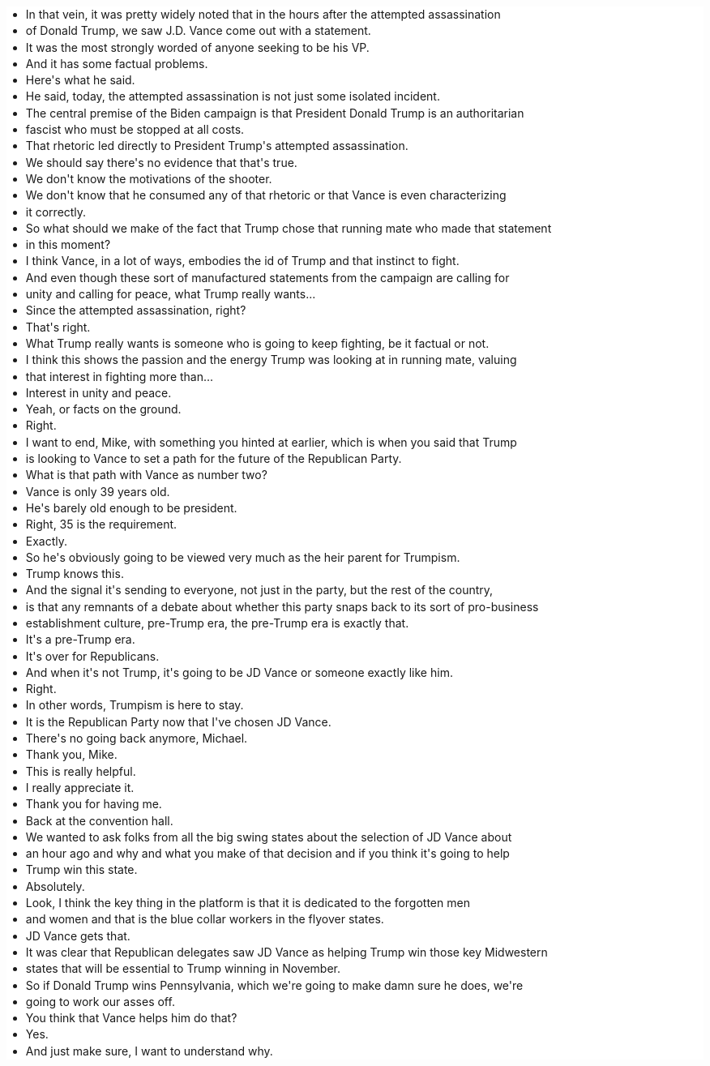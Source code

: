 *  In that vein, it was pretty widely noted that in the hours after the attempted assassination
*  of Donald Trump, we saw J.D. Vance come out with a statement.
*  It was the most strongly worded of anyone seeking to be his VP.
*  And it has some factual problems.
*  Here's what he said.
*  He said, today, the attempted assassination is not just some isolated incident.
*  The central premise of the Biden campaign is that President Donald Trump is an authoritarian
*  fascist who must be stopped at all costs.
*  That rhetoric led directly to President Trump's attempted assassination.
*  We should say there's no evidence that that's true.
*  We don't know the motivations of the shooter.
*  We don't know that he consumed any of that rhetoric or that Vance is even characterizing
*  it correctly.
*  So what should we make of the fact that Trump chose that running mate who made that statement
*  in this moment?
*  I think Vance, in a lot of ways, embodies the id of Trump and that instinct to fight.
*  And even though these sort of manufactured statements from the campaign are calling for
*  unity and calling for peace, what Trump really wants...
*  Since the attempted assassination, right?
*  That's right.
*  What Trump really wants is someone who is going to keep fighting, be it factual or not.
*  I think this shows the passion and the energy Trump was looking at in running mate, valuing
*  that interest in fighting more than...
*  Interest in unity and peace.
*  Yeah, or facts on the ground.
*  Right.
*  I want to end, Mike, with something you hinted at earlier, which is when you said that Trump
*  is looking to Vance to set a path for the future of the Republican Party.
*  What is that path with Vance as number two?
*  Vance is only 39 years old.
*  He's barely old enough to be president.
*  Right, 35 is the requirement.
*  Exactly.
*  So he's obviously going to be viewed very much as the heir parent for Trumpism.
*  Trump knows this.
*  And the signal it's sending to everyone, not just in the party, but the rest of the country,
*  is that any remnants of a debate about whether this party snaps back to its sort of pro-business
*  establishment culture, pre-Trump era, the pre-Trump era is exactly that.
*  It's a pre-Trump era.
*  It's over for Republicans.
*  And when it's not Trump, it's going to be JD Vance or someone exactly like him.
*  Right.
*  In other words, Trumpism is here to stay.
*  It is the Republican Party now that I've chosen JD Vance.
*  There's no going back anymore, Michael.
*  Thank you, Mike.
*  This is really helpful.
*  I really appreciate it.
*  Thank you for having me.
*  Back at the convention hall.
*  We wanted to ask folks from all the big swing states about the selection of JD Vance about
*  an hour ago and why and what you make of that decision and if you think it's going to help
*  Trump win this state.
*  Absolutely.
*  Look, I think the key thing in the platform is that it is dedicated to the forgotten men
*  and women and that is the blue collar workers in the flyover states.
*  JD Vance gets that.
*  It was clear that Republican delegates saw JD Vance as helping Trump win those key Midwestern
*  states that will be essential to Trump winning in November.
*  So if Donald Trump wins Pennsylvania, which we're going to make damn sure he does, we're
*  going to work our asses off.
*  You think that Vance helps him do that?
*  Yes.
*  And just make sure, I want to understand why.